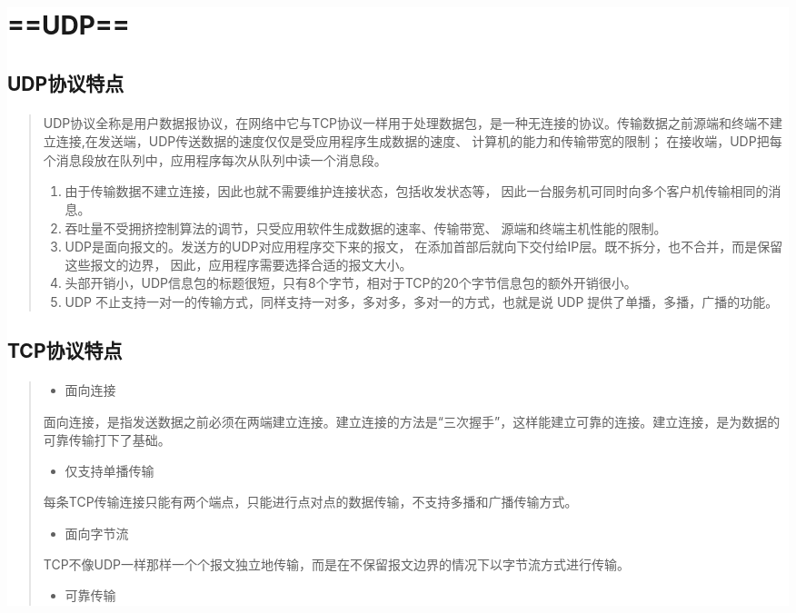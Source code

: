 

# ==UDP==

## UDP协议特点

>UDP协议全称是用户数据报协议，在网络中它与TCP协议一样用于处理数据包，是一种无连接的协议。传输数据之前源端和终端不建立连接,在发送端，UDP传送数据的速度仅仅是受应用程序生成数据的速度、 计算机的能力和传输带宽的限制； 在接收端，UDP把每个消息段放在队列中，应用程序每次从队列中读一个消息段。
>
>1. 由于传输数据不建立连接，因此也就不需要维护连接状态，包括收发状态等， 因此一台服务机可同时向多个客户机传输相同的消息。
>2. 吞吐量不受拥挤控制算法的调节，只受应用软件生成数据的速率、传输带宽、 源端和终端主机性能的限制。
>3. UDP是面向报文的。发送方的UDP对应用程序交下来的报文， 在添加首部后就向下交付给IP层。既不拆分，也不合并，而是保留这些报文的边界， 因此，应用程序需要选择合适的报文大小。
>4. 头部开销小，UDP信息包的标题很短，只有8个字节，相对于TCP的20个字节信息包的额外开销很小。
>5. UDP 不止支持一对一的传输方式，同样支持一对多，多对多，多对一的方式，也就是说 UDP 提供了单播，多播，广播的功能。



## TCP协议特点

>- 面向连接
>
>  面向连接，是指发送数据之前必须在两端建立连接。建立连接的方法是“三次握手”，这样能建立可靠的连接。建立连接，是为数据的可靠传输打下了基础。
>
>- 仅支持单播传输
>
>每条TCP传输连接只能有两个端点，只能进行点对点的数据传输，不支持多播和广播传输方式。
>
>- 面向字节流
>
>TCP不像UDP一样那样一个个报文独立地传输，而是在不保留报文边界的情况下以字节流方式进行传输。
>
>- 可靠传输
